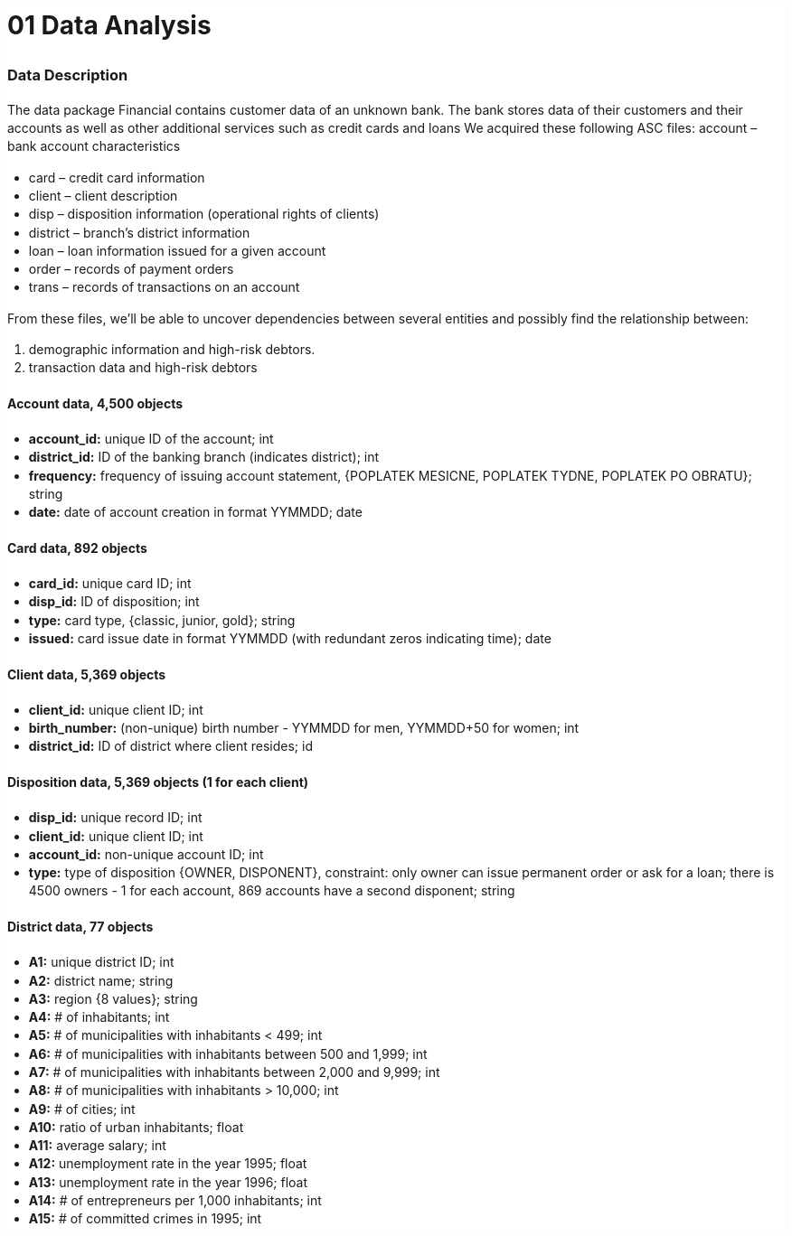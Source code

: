 # 01 Data Analysis

### Data Description
The data package Financial contains customer data of an unknown bank. The bank stores data of their customers and their accounts as well as other additional services such as credit cards and loans
We acquired these following ASC files:
account – bank account characteristics
* card – credit card information
* client – client description
* disp – disposition information (operational rights of clients)
* district – branch’s district information
* loan – loan information issued for a given account
* order – records of payment orders
* trans – records of transactions on an account

From these files, we’ll be able to uncover dependencies between several entities and possibly find the relationship between:
1.	demographic information and high-risk debtors.
2.	transaction data and high-risk debtors

#### Account data, 4,500 objects
* **account_id:** unique ID of the account; int
* **district_id:** ID of the banking branch (indicates district); int
* **frequency:** frequency of issuing account statement, {POPLATEK MESICNE, POPLATEK TYDNE, POPLATEK PO OBRATU}; string
* **date:** date of account creation in format YYMMDD; date

#### Card data, 892 objects
* **card_id:** unique card ID; int
* **disp_id:** ID of disposition; int
* **type:** card type, {classic, junior, gold}; string
* **issued:** card issue date in format YYMMDD (with redundant zeros indicating time); date

#### Client data, 5,369 objects
* **client_id:** unique client ID; int
* **birth_number:** (non-unique) birth number - YYMMDD for men, YYMMDD+50 for women; int
* **district_id:** ID of district where client resides; id

#### Disposition data, 5,369 objects (1 for each client)
* **disp_id:** unique record ID; int
* **client_id:** unique client ID; int
* **account_id:** non-unique account ID; int
* **type:** type of disposition {OWNER, DISPONENT}, constraint: only owner can issue permanent order or ask for a loan; there is 4500 owners - 1 for each account, 869 accounts have a second disponent; string

#### District data, 77 objects 
* **A1:** unique district ID; int
* **A2:** district name; string
* **A3:** region {8 values}; string
* **A4:** # of inhabitants; int
* **A5:**  # of municipalities with inhabitants < 499; int
* **A6:**  # of municipalities with inhabitants between 500 and 1,999; int
* **A7:**  # of municipalities with inhabitants between 2,000 and 9,999; int
* **A8:**  # of municipalities with inhabitants > 10,000; int
* **A9:**  # of cities; int
* **A10:**  ratio of urban inhabitants; float
* **A11:**  average salary; int
* **A12:**  unemployment rate in the year 1995; float
* **A13:**  unemployment rate in the year 1996; float
* **A14:**  # of entrepreneurs per 1,000 inhabitants; int
* **A15:**  # of committed crimes in 1995; int